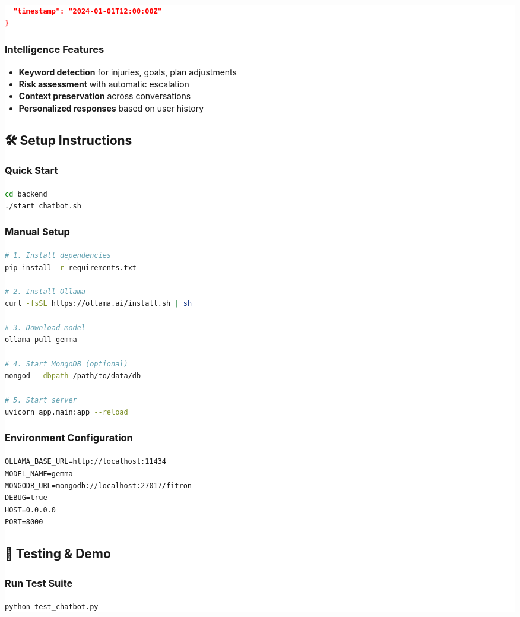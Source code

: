 ```json
  "timestamp": "2024-01-01T12:00:00Z"
}
```

### **Intelligence Features**
- **Keyword detection** for injuries, goals, plan adjustments
- **Risk assessment** with automatic escalation
- **Context preservation** across conversations
- **Personalized responses** based on user history

## 🛠️ **Setup Instructions**

### **Quick Start**
```bash
cd backend
./start_chatbot.sh
```

### **Manual Setup**
```bash
# 1. Install dependencies
pip install -r requirements.txt

# 2. Install Ollama
curl -fsSL https://ollama.ai/install.sh | sh

# 3. Download model
ollama pull gemma

# 4. Start MongoDB (optional)
mongod --dbpath /path/to/data/db

# 5. Start server
uvicorn app.main:app --reload
```

### **Environment Configuration**
```env
OLLAMA_BASE_URL=http://localhost:11434
MODEL_NAME=gemma
MONGODB_URL=mongodb://localhost:27017/fitron
DEBUG=true
HOST=0.0.0.0
PORT=8000
```

## 🧪 **Testing & Demo**

### **Run Test Suite**
```bash
python test_chatbot.py
```
